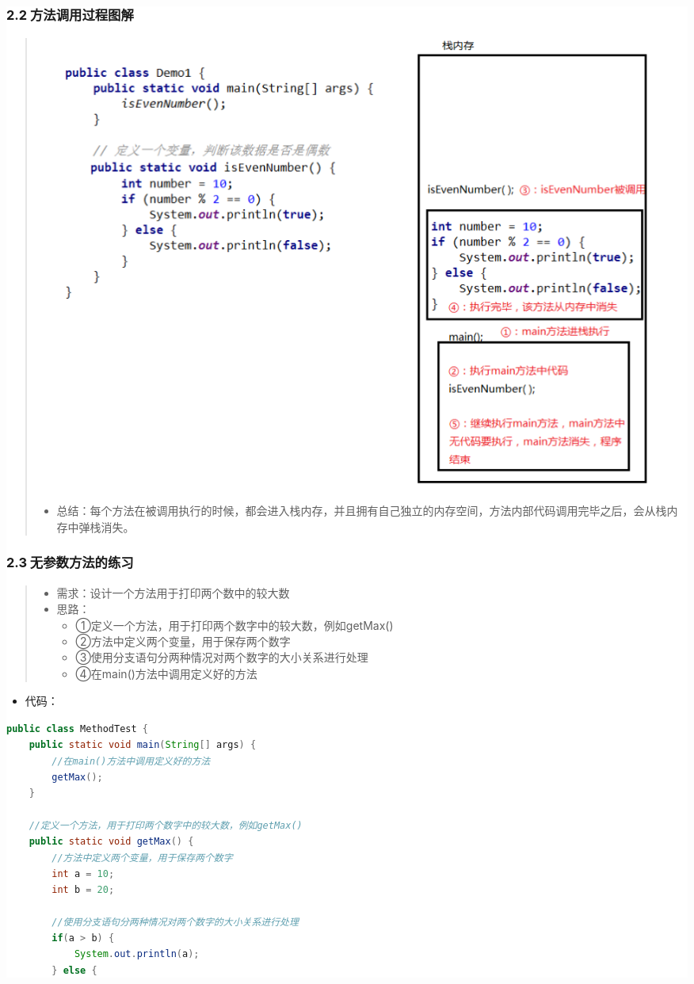 ### 2.2 方法调用过程图解

> ![无参数方法调用图解](imgs.assets/无参数方法调用图解.png)
>
> * 总结：每个方法在被调用执行的时候，都会进入栈内存，并且拥有自己独立的内存空间，方法内部代码调用完毕之后，会从栈内存中弹栈消失。
>

### 2.3 无参数方法的练习

> * 需求：设计一个方法用于打印两个数中的较大数 
> * 思路：
>   * ①定义一个方法，用于打印两个数字中的较大数，例如getMax() 
>   * ②方法中定义两个变量，用于保存两个数字 
>   * ③使用分支语句分两种情况对两个数字的大小关系进行处理 
>   * ④在main()方法中调用定义好的方法
>

* 代码：

```java
public class MethodTest {
    public static void main(String[] args) {
        //在main()方法中调用定义好的方法
        getMax();
    }

    //定义一个方法，用于打印两个数字中的较大数，例如getMax()
    public static void getMax() {
        //方法中定义两个变量，用于保存两个数字
        int a = 10;
        int b = 20;

        //使用分支语句分两种情况对两个数字的大小关系进行处理
        if(a > b) {
            System.out.println(a);
        } else {
```